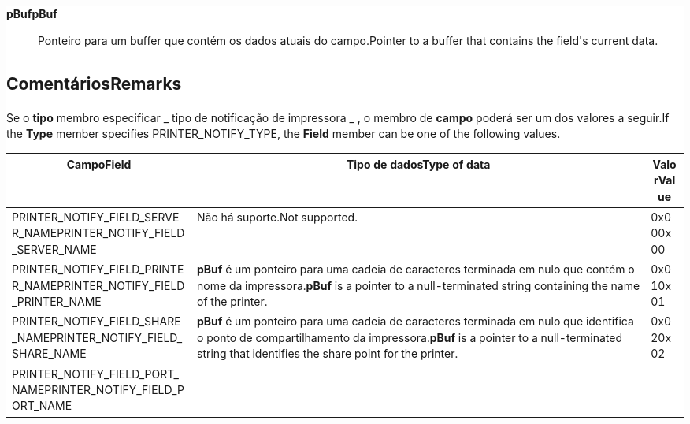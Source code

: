 </dd> <dt>

<span data-ttu-id="7d6f5-134">**pBuf**</span><span class="sxs-lookup"><span data-stu-id="7d6f5-134">**pBuf**</span></span>
</dt> <dd>

<span data-ttu-id="7d6f5-135">Ponteiro para um buffer que contém os dados atuais do campo.</span><span class="sxs-lookup"><span data-stu-id="7d6f5-135">Pointer to a buffer that contains the field's current data.</span></span>

</dd> </dl> </dd> </dl> </dd> </dl>

## <a name="remarks"></a><span data-ttu-id="7d6f5-136">Comentários</span><span class="sxs-lookup"><span data-stu-id="7d6f5-136">Remarks</span></span>

<span data-ttu-id="7d6f5-137">Se o **tipo** membro especificar \_ tipo de notificação de impressora \_ , o membro de **campo** poderá ser um dos valores a seguir.</span><span class="sxs-lookup"><span data-stu-id="7d6f5-137">If the **Type** member specifies PRINTER\_NOTIFY\_TYPE, the **Field** member can be one of the following values.</span></span>



<table>
<thead>
<tr class="header">
<th><span data-ttu-id="7d6f5-138">Campo</span><span class="sxs-lookup"><span data-stu-id="7d6f5-138">Field</span></span></th>
<th><span data-ttu-id="7d6f5-139">Tipo de dados</span><span class="sxs-lookup"><span data-stu-id="7d6f5-139">Type of data</span></span></th>
<th><span data-ttu-id="7d6f5-140">Valor</span><span class="sxs-lookup"><span data-stu-id="7d6f5-140">Value</span></span></th>
</tr>
</thead>
<tbody>
<tr class="odd">
<td><span data-ttu-id="7d6f5-141">PRINTER_NOTIFY_FIELD_SERVER_NAME</span><span class="sxs-lookup"><span data-stu-id="7d6f5-141">PRINTER_NOTIFY_FIELD_SERVER_NAME</span></span></td>
<td><span data-ttu-id="7d6f5-142">Não há suporte.</span><span class="sxs-lookup"><span data-stu-id="7d6f5-142">Not supported.</span></span></td>
<td><span data-ttu-id="7d6f5-143">0x00</span><span class="sxs-lookup"><span data-stu-id="7d6f5-143">0x00</span></span></td>
</tr>
<tr class="even">
<td><span data-ttu-id="7d6f5-144">PRINTER_NOTIFY_FIELD_PRINTER_NAME</span><span class="sxs-lookup"><span data-stu-id="7d6f5-144">PRINTER_NOTIFY_FIELD_PRINTER_NAME</span></span></td>
<td><span data-ttu-id="7d6f5-145"><strong>pBuf</strong> é um ponteiro para uma cadeia de caracteres terminada em nulo que contém o nome da impressora.</span><span class="sxs-lookup"><span data-stu-id="7d6f5-145"><strong>pBuf</strong> is a pointer to a null-terminated string containing the name of the printer.</span></span></td>
<td><span data-ttu-id="7d6f5-146">0x01</span><span class="sxs-lookup"><span data-stu-id="7d6f5-146">0x01</span></span></td>
</tr>
<tr class="odd">
<td><span data-ttu-id="7d6f5-147">PRINTER_NOTIFY_FIELD_SHARE_NAME</span><span class="sxs-lookup"><span data-stu-id="7d6f5-147">PRINTER_NOTIFY_FIELD_SHARE_NAME</span></span></td>
<td><span data-ttu-id="7d6f5-148"><strong>pBuf</strong> é um ponteiro para uma cadeia de caracteres terminada em nulo que identifica o ponto de compartilhamento da impressora.</span><span class="sxs-lookup"><span data-stu-id="7d6f5-148"><strong>pBuf</strong> is a pointer to a null-terminated string that identifies the share point for the printer.</span></span></td>
<td><span data-ttu-id="7d6f5-149">0x02</span><span class="sxs-lookup"><span data-stu-id="7d6f5-149">0x02</span></span></td>
</tr>
<tr class="even">
<td><span data-ttu-id="7d6f5-150">PRINTER_NOTIFY_FIELD_PORT_NAME</span><span class="sxs-lookup"><span data-stu-id="7d6f5-150">PRINTER_NOTIFY_FIELD_PORT_NAME</span></span></td>